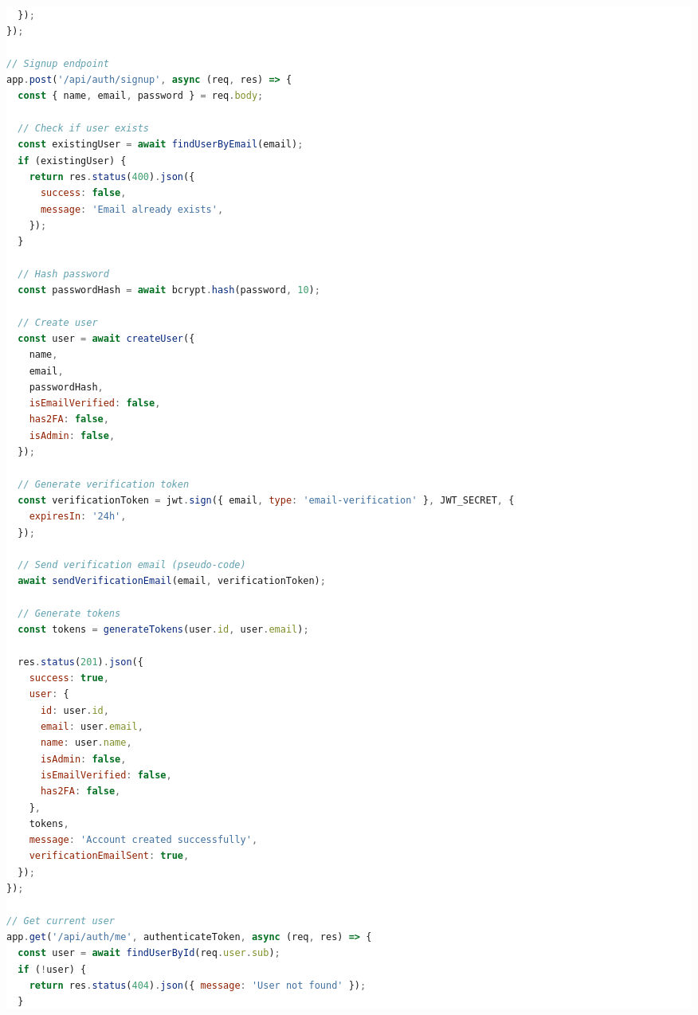```javascript
  });
});

// Signup endpoint
app.post('/api/auth/signup', async (req, res) => {
  const { name, email, password } = req.body;

  // Check if user exists
  const existingUser = await findUserByEmail(email);
  if (existingUser) {
    return res.status(400).json({
      success: false,
      message: 'Email already exists',
    });
  }

  // Hash password
  const passwordHash = await bcrypt.hash(password, 10);

  // Create user
  const user = await createUser({
    name,
    email,
    passwordHash,
    isEmailVerified: false,
    has2FA: false,
    isAdmin: false,
  });

  // Generate verification token
  const verificationToken = jwt.sign({ email, type: 'email-verification' }, JWT_SECRET, {
    expiresIn: '24h',
  });

  // Send verification email (pseudo-code)
  await sendVerificationEmail(email, verificationToken);

  // Generate tokens
  const tokens = generateTokens(user.id, user.email);

  res.status(201).json({
    success: true,
    user: {
      id: user.id,
      email: user.email,
      name: user.name,
      isAdmin: false,
      isEmailVerified: false,
      has2FA: false,
    },
    tokens,
    message: 'Account created successfully',
    verificationEmailSent: true,
  });
});

// Get current user
app.get('/api/auth/me', authenticateToken, async (req, res) => {
  const user = await findUserById(req.user.sub);
  if (!user) {
    return res.status(404).json({ message: 'User not found' });
  }

```